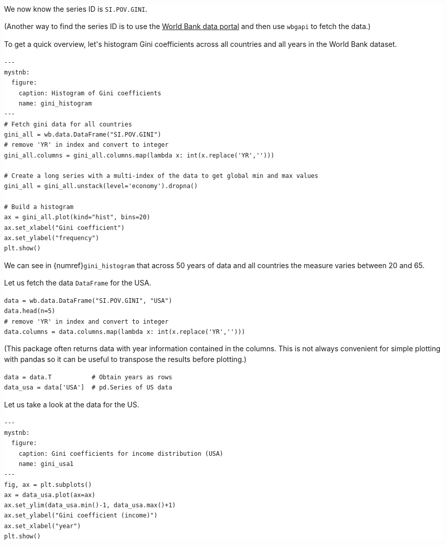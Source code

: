 We now know the series ID is `SI.POV.GINI`.

(Another way to find the series ID is to use the [World Bank data portal](https://data.worldbank.org) and then use `wbgapi` to fetch the data.)

To get a quick overview, let's histogram Gini coefficients across all countries and all years in the World Bank dataset. 

```{code-cell} ipython3
---
mystnb:
  figure:
    caption: Histogram of Gini coefficients
    name: gini_histogram
---
# Fetch gini data for all countries
gini_all = wb.data.DataFrame("SI.POV.GINI")
# remove 'YR' in index and convert to integer
gini_all.columns = gini_all.columns.map(lambda x: int(x.replace('YR',''))) 

# Create a long series with a multi-index of the data to get global min and max values
gini_all = gini_all.unstack(level='economy').dropna()

# Build a histogram
ax = gini_all.plot(kind="hist", bins=20)
ax.set_xlabel("Gini coefficient")
ax.set_ylabel("frequency")
plt.show()
```

We can see in {numref}`gini_histogram` that across 50 years of data and all countries the measure varies between 20 and 65.

Let us fetch the data `DataFrame` for the USA. 

```{code-cell} ipython3
data = wb.data.DataFrame("SI.POV.GINI", "USA")
data.head(n=5)
# remove 'YR' in index and convert to integer
data.columns = data.columns.map(lambda x: int(x.replace('YR','')))
```

(This package often returns data with year information contained in the columns. This is not always convenient for simple plotting with pandas so it can be useful to transpose the results before plotting.)


```{code-cell} ipython3
data = data.T           # Obtain years as rows
data_usa = data['USA']  # pd.Series of US data
```

Let us take a look at the data for the US.

```{code-cell} ipython3
---
mystnb:
  figure:
    caption: Gini coefficients for income distribution (USA)
    name: gini_usa1
---
fig, ax = plt.subplots()
ax = data_usa.plot(ax=ax)
ax.set_ylim(data_usa.min()-1, data_usa.max()+1)
ax.set_ylabel("Gini coefficient (income)")
ax.set_xlabel("year")
plt.show()
```

